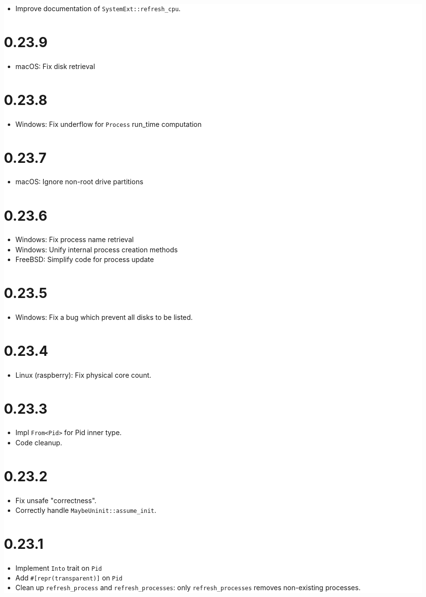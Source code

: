  * Improve documentation of `SystemExt::refresh_cpu`.

# 0.23.9

 * macOS: Fix disk retrieval

# 0.23.8

 * Windows: Fix underflow for `Process` run_time computation

# 0.23.7

 * macOS: Ignore non-root drive partitions

# 0.23.6

 * Windows: Fix process name retrieval
 * Windows: Unify internal process creation methods
 * FreeBSD: Simplify code for process update

# 0.23.5

 * Windows: Fix a bug which prevent all disks to be listed.

# 0.23.4

 * Linux (raspberry): Fix physical core count.

# 0.23.3

 * Impl `From<Pid>` for Pid inner type.
 * Code cleanup.

# 0.23.2

 * Fix unsafe "correctness".
 * Correctly handle `MaybeUninit::assume_init`.

# 0.23.1

 * Implement `Into` trait on `Pid`
 * Add `#[repr(transparent)]` on `Pid`
 * Clean up `refresh_process` and `refresh_processes`: only `refresh_processes` removes non-existing processes.
